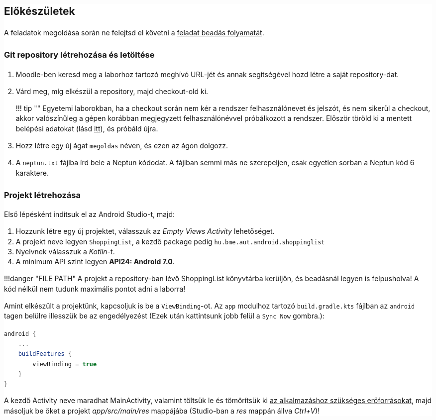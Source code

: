 
## Előkészületek

A feladatok megoldása során ne felejtsd el követni a [feladat beadás folyamatát](../../tudnivalok/github/GitHub.md).


### Git repository létrehozása és letöltése

1. Moodle-ben keresd meg a laborhoz tartozó meghívó URL-jét és annak segítségével hozd létre a saját repository-dat.

2. Várd meg, míg elkészül a repository, majd checkout-old ki.

    !!! tip ""
        Egyetemi laborokban, ha a checkout során nem kér a rendszer felhasználónevet és jelszót, és nem sikerül a checkout, akkor valószínűleg a gépen korábban megjegyzett felhasználónévvel próbálkozott a rendszer. Először töröld ki a mentett belépési adatokat (lásd [itt](../../tudnivalok/github/GitHub-credentials.md)), és próbáld újra.

3. Hozz létre egy új ágat `megoldas` néven, és ezen az ágon dolgozz.

4. A `neptun.txt` fájlba írd bele a Neptun kódodat. A fájlban semmi más ne szerepeljen, csak egyetlen sorban a Neptun kód 6 karaktere.


### Projekt létrehozása

Első lépésként indítsuk el az Android Studio-t, majd:  
1. Hozzunk létre egy új projektet, válasszuk az *Empty Views Activity* lehetőséget.  
2. A projekt neve legyen `ShoppingList`, a kezdő package pedig `hu.bme.aut.android.shoppinglist`  
3. Nyelvnek válasszuk a *Kotlin*-t.  
4. A minimum API szint legyen **API24: Android 7.0**.  

!!!danger "FILE PATH"
	A projekt a repository-ban lévő ShoppingList könyvtárba kerüljön, és beadásnál legyen is felpusholva! A kód nélkül nem tudunk maximális pontot adni a laborra!

Amint elkészült a projektünk, kapcsoljuk is be a `ViewBinding`-ot. Az `app` modulhoz tartozó `build.gradle.kts` fájlban az `android` tagen belülre illesszük be az engedélyezést (Ezek után kattintsunk jobb felül a `Sync Now` gombra.):
```gradle
android {
    ...
    buildFeatures {
        viewBinding = true
    }
}
```

A kezdő Activity neve maradhat MainActivity, valamint töltsük le és tömörítsük ki [az alkalmazáshoz szükséges erőforrásokat](https://github.com/VIAUAD02/laborok/raw/master/docs/laborok/06-android-room/downloads/res.zip), majd másoljuk be őket a projekt *app/src/main/res* mappájába (Studio-ban a *res* mappán állva *Ctrl+V*)!


